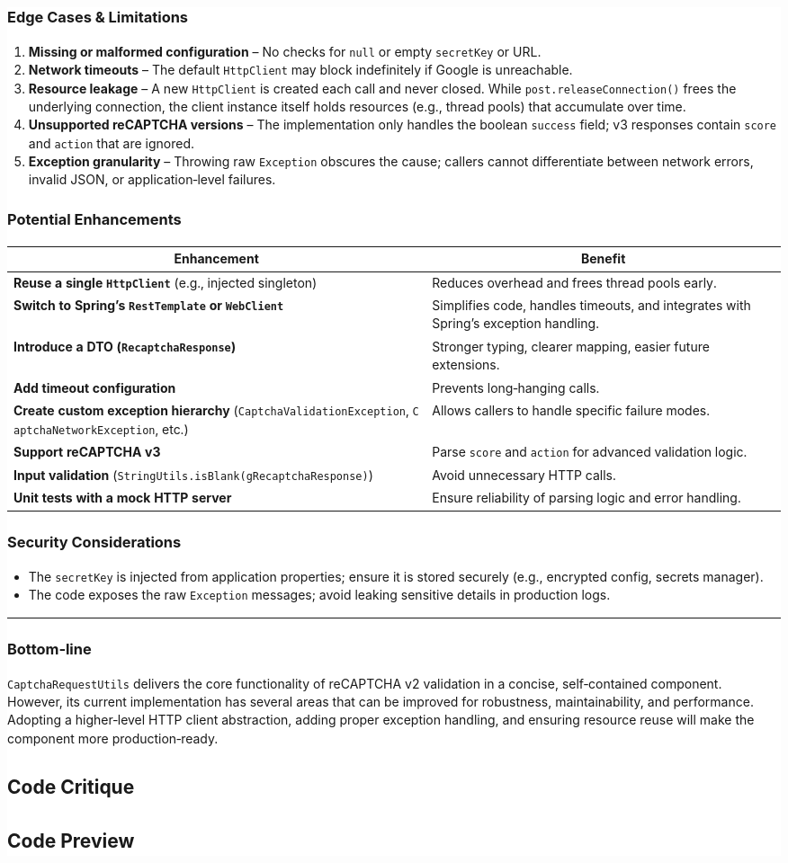 ### Edge Cases & Limitations  

1. **Missing or malformed configuration** – No checks for `null` or empty `secretKey` or URL.  
2. **Network timeouts** – The default `HttpClient` may block indefinitely if Google is unreachable.  
3. **Resource leakage** – A new `HttpClient` is created each call and never closed. While `post.releaseConnection()` frees the underlying connection, the client instance itself holds resources (e.g., thread pools) that accumulate over time.  
4. **Unsupported reCAPTCHA versions** – The implementation only handles the boolean `success` field; v3 responses contain `score` and `action` that are ignored.  
5. **Exception granularity** – Throwing raw `Exception` obscures the cause; callers cannot differentiate between network errors, invalid JSON, or application‑level failures.  

### Potential Enhancements  

| Enhancement | Benefit |
|-------------|---------|
| **Reuse a single `HttpClient`** (e.g., injected singleton) | Reduces overhead and frees thread pools early. |
| **Switch to Spring’s `RestTemplate` or `WebClient`** | Simplifies code, handles timeouts, and integrates with Spring’s exception handling. |
| **Introduce a DTO (`RecaptchaResponse`)** | Stronger typing, clearer mapping, easier future extensions. |
| **Add timeout configuration** | Prevents long‑hanging calls. |
| **Create custom exception hierarchy** (`CaptchaValidationException`, `CaptchaNetworkException`, etc.) | Allows callers to handle specific failure modes. |
| **Support reCAPTCHA v3** | Parse `score` and `action` for advanced validation logic. |
| **Input validation** (`StringUtils.isBlank(gRecaptchaResponse)`) | Avoid unnecessary HTTP calls. |
| **Unit tests with a mock HTTP server** | Ensure reliability of parsing logic and error handling. |

### Security Considerations  

* The `secretKey` is injected from application properties; ensure it is stored securely (e.g., encrypted config, secrets manager).  
* The code exposes the raw `Exception` messages; avoid leaking sensitive details in production logs.  

---

### Bottom‑line  

`CaptchaRequestUtils` delivers the core functionality of reCAPTCHA v2 validation in a concise, self‑contained component. However, its current implementation has several areas that can be improved for robustness, maintainability, and performance. Adopting a higher‑level HTTP client abstraction, adding proper exception handling, and ensuring resource reuse will make the component more production‑ready.

## Code Critique



## Code Preview
